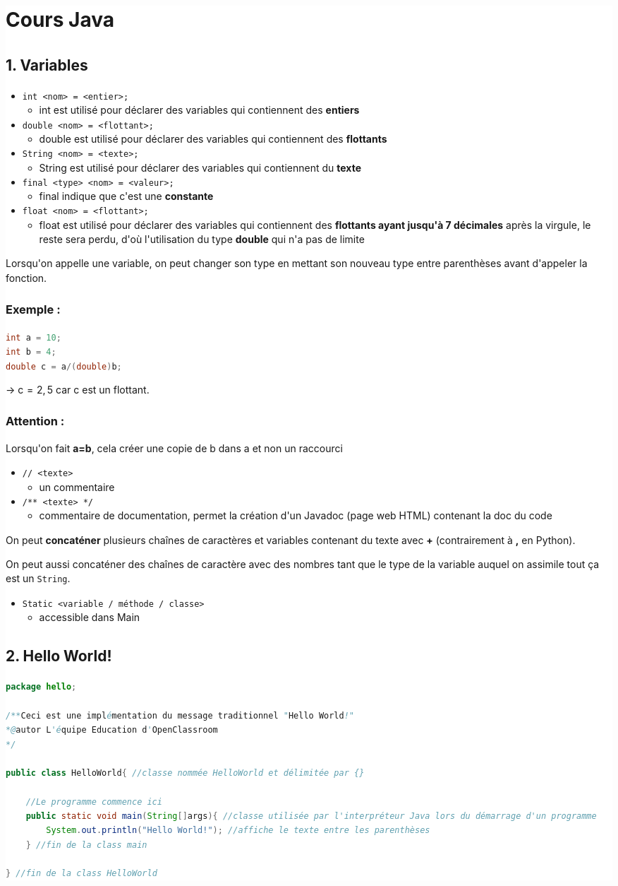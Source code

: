 # Cours Java

## 1. Variables
- `int <nom> = <entier>;`
  - int est utilisé pour déclarer des variables qui contiennent des **entiers**
- `double <nom> = <flottant>;`
  - double est utilisé pour déclarer des variables qui contiennent des **flottants**
- `String <nom> = <texte>;`
  - String est utilisé pour déclarer des variables qui contiennent du **texte**
- `final <type> <nom> = <valeur>;`
  - final indique que c'est une **constante**
- `float <nom> = <flottant>;`
  - float est utilisé pour déclarer des variables qui contiennent des **flottants ayant jusqu'à 7 décimales** après la virgule, le reste sera perdu, d'où l'utilisation du type **double** qui n'a pas de limite

Lorsqu'on appelle une variable, on peut changer son type en mettant son nouveau type entre parenthèses avant d'appeler la fonction.

### Exemple :
```java
int a = 10;
int b = 4;
double c = a/(double)b;
```
-> $\mathrm c = 2,5$ car $\mathrm c$ est un flottant.

### Attention :
Lorsqu'on fait **a=b**, cela créer une copie de b dans a et non un raccourci

- `// <texte>`
  - un commentaire
- `/** <texte> */`
  - commentaire de documentation, permet la création d'un Javadoc (page web HTML) contenant la doc du code

On peut **concaténer** plusieurs chaînes de caractères et variables contenant du texte avec **+** (contrairement à **,** en Python).

On peut aussi concaténer des chaînes de caractère avec des nombres tant que le type de la variable auquel on assimile tout ça est un `String`.

- `Static <variable / méthode / classe>`
  - accessible dans Main

## 2. Hello World!
```java
package hello;

/**Ceci est une implémentation du message traditionnel "Hello World!"
*@autor L'équipe Education d'OpenClassroom
*/

public class HelloWorld{ //classe nommée HelloWorld et délimitée par {}

    //Le programme commence ici
    public static void main(String[]args){ //classe utilisée par l'interpréteur Java lors du démarrage d'un programme
        System.out.println("Hello World!"); //affiche le texte entre les parenthèses
    } //fin de la class main

} //fin de la class HelloWorld
```
